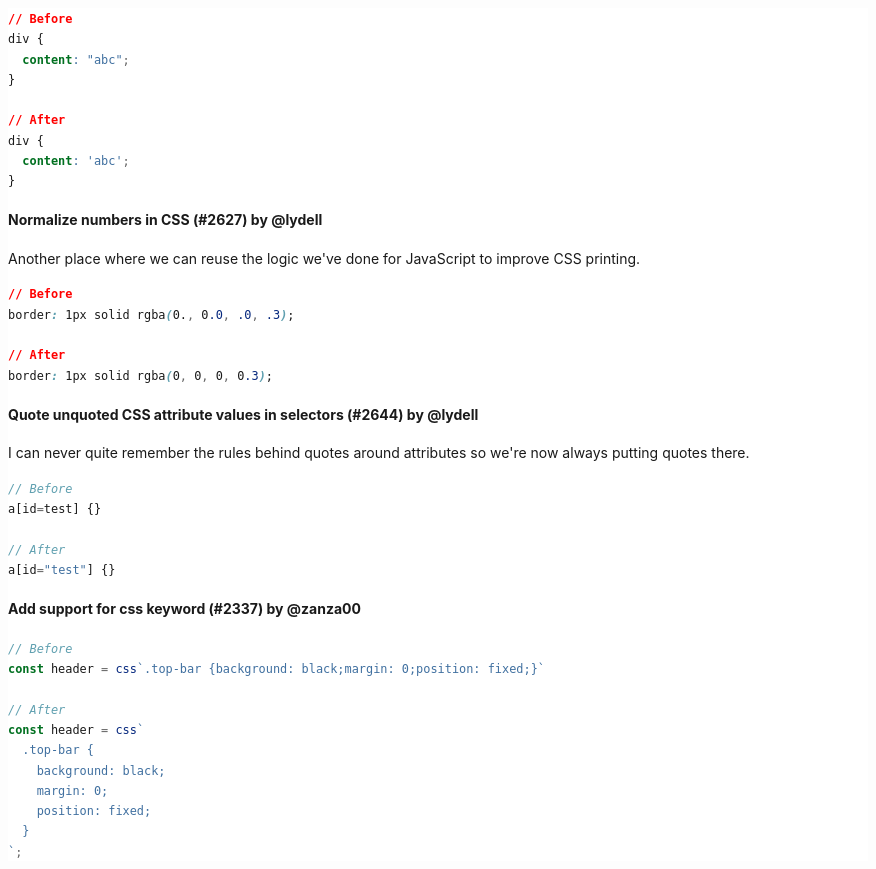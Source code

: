 
```css
// Before
div {
  content: "abc";
}

// After
div {
  content: 'abc';
}
```

#### Normalize numbers in CSS (#2627) by @lydell

Another place where we can reuse the logic we've done for JavaScript to improve CSS printing.


```css
// Before
border: 1px solid rgba(0., 0.0, .0, .3);

// After
border: 1px solid rgba(0, 0, 0, 0.3);
```

#### Quote unquoted CSS attribute values in selectors (#2644) by @lydell

I can never quite remember the rules behind quotes around attributes so we're now always putting quotes there.


```js
// Before
a[id=test] {}

// After
a[id="test"] {}
```

#### Add support for css keyword (#2337) by @zanza00


```js
// Before
const header = css`.top-bar {background: black;margin: 0;position: fixed;}`

// After
const header = css`
  .top-bar {
    background: black;
    margin: 0;
    position: fixed;
  }
`;
```


  [index: string]: T
  [index: string]: T